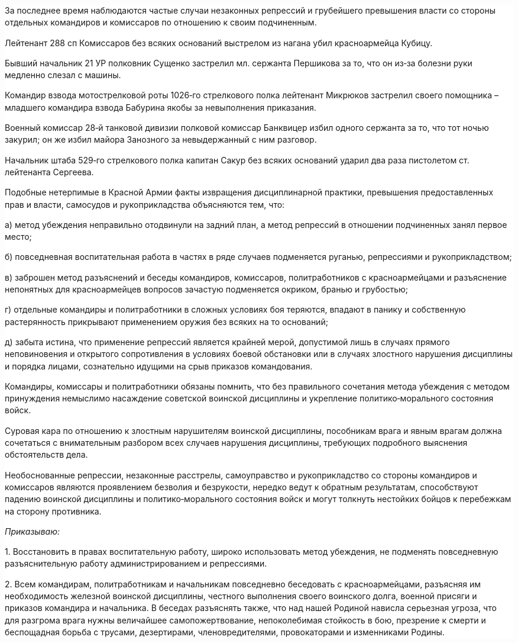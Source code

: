 За последнее время наблюдаются частые случаи незаконных репрессий и грубейшего превышения власти со стороны отдельных командиров и комиссаров по отношению к своим подчиненным.

Лейтенант 288 сп Комиссаров без всяких оснований выстрелом из нагана убил красноармейца Кубицу.

Бывший начальник 21 УР полковник Сущенко застрелил мл. сержанта Першикова за то, что он из‑за болезни руки медленно слезал с машины.

Командир взвода мотострелковой роты 1026‑го стрелкового полка лейтенант Микрюков застрелил своего помощника – младшего командира взвода Бабурина якобы за невыполнения приказания.

Военный комиссар 28‑й танковой дивизии полковой комиссар Банквицер избил одного сержанта за то, что тот ночью закурил; он же избил майора Занозного за невыдержанный с ним разговор.

Начальник штаба 529‑го стрелкового полка капитан Сакур без всяких оснований ударил два раза пистолетом ст. лейтенанта Сергеева.

Подобные нетерпимые в Красной Армии факты извращения дисциплинарной практики, превышения предоставленных прав и власти, самосудов и рукоприкладства объясняются тем, что:

а) метод убеждения неправильно отодвинули на задний план, а метод репрессий в отношении подчиненных занял первое место;

б) повседневная воспитательная работа в частях в ряде случаев подменяется руганью, репрессиями и рукоприкладством;

в) заброшен метод разъяснений и беседы командиров, комиссаров, политработников с красноармейцами и разъяснение непонятных для красноармейцев вопросов зачастую подменяется окриком, бранью и грубостью;

г) отдельные командиры и политработники в сложных условиях боя теряются, впадают в панику и собственную растерянность прикрывают применением оружия без всяких на то оснований;

д) забыта истина, что применение репрессий является крайней мерой, допустимой лишь в случаях прямого неповиновения и открытого сопротивления в условиях боевой обстановки или в случаях злостного нарушения дисциплины и порядка лицами, сознательно идущими на срыв приказов командования.

Командиры, комиссары и политработники обязаны помнить, что без правильного сочетания метода убеждения с методом принуждения немыслимо насаждение советской воинской дисциплины и укрепление политико‑морального состояния войск.

Суровая кара по отношению к злостным нарушителям воинской дисциплины, пособникам врага и явным врагам должна сочетаться с внимательным разбором всех случаев нарушения дисциплины, требующих подробного выяснения обстоятельств дела.

Необоснованные репрессии, незаконные расстрелы, самоуправство и рукоприкладство со стороны командиров и комиссаров являются проявлением безволия и безрукости, нередко ведут к обратным результатам, способствуют падению воинской дисциплины и политико‑морального состояния войск и могут толкнуть нестойких бойцов к перебежкам на сторону противника.

_Приказываю:_

1. Восстановить в правах воспитательную работу, широко использовать метод убеждения, не подменять повседневную разъяснительную работу администрированием и репрессиями.

2. Всем командирам, политработникам и начальникам повседневно беседовать с красноармейцами, разъясняя им необходимость железной воинской дисциплины, честного выполнения своего воинского долга, военной присяги и приказов командира и начальника. В беседах разъяснять также, что над нашей Родиной нависла серьезная угроза, что для разгрома врага нужны величайшее самопожертвование, непоколебимая стойкость в бою, презрение к смерти и беспощадная борьба с трусами, дезертирами, членовредителями, провокаторами и изменниками Родины.
